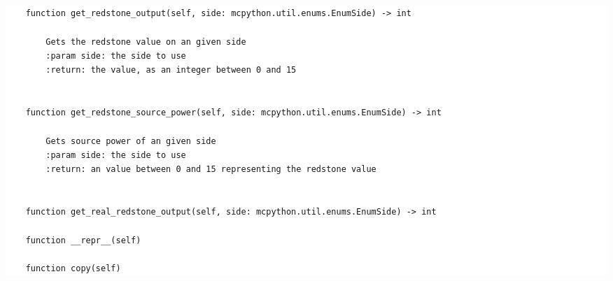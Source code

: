 
        function get_redstone_output(self, side: mcpython.util.enums.EnumSide) -> int
            
            Gets the redstone value on an given side
            :param side: the side to use
            :return: the value, as an integer between 0 and 15


        function get_redstone_source_power(self, side: mcpython.util.enums.EnumSide) -> int
            
            Gets source power of an given side
            :param side: the side to use
            :return: an value between 0 and 15 representing the redstone value


        function get_real_redstone_output(self, side: mcpython.util.enums.EnumSide) -> int

        function __repr__(self)

        function copy(self)